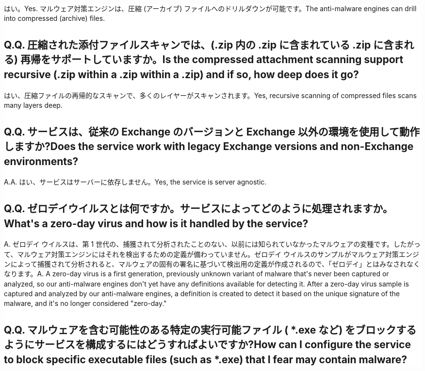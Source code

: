 <span data-ttu-id="0cc01-144">はい。</span><span class="sxs-lookup"><span data-stu-id="0cc01-144">Yes.</span></span> <span data-ttu-id="0cc01-145">マルウェア対策エンジンは、圧縮 (アーカイブ) ファイルへのドリルダウンが可能です。</span><span class="sxs-lookup"><span data-stu-id="0cc01-145">The anti-malware engines can drill into compressed (archive) files.</span></span>

## <a name="q-is-the-compressed-attachment-scanning-support-recursive-zip-within-a-zip-within-a-zip-and-if-so-how-deep-does-it-go"></a><span data-ttu-id="0cc01-146">Q.</span><span class="sxs-lookup"><span data-stu-id="0cc01-146">Q.</span></span> <span data-ttu-id="0cc01-147">圧縮された添付ファイルスキャンでは、(.zip 内の .zip に含まれている .zip に含まれる) 再帰をサポートしていますか。</span><span class="sxs-lookup"><span data-stu-id="0cc01-147">Is the compressed attachment scanning support recursive (.zip within a .zip within a .zip) and if so, how deep does it go?</span></span>

<span data-ttu-id="0cc01-148">はい、圧縮ファイルの再帰的なスキャンで、多くのレイヤーがスキャンされます。</span><span class="sxs-lookup"><span data-stu-id="0cc01-148">Yes, recursive scanning of compressed files scans many layers deep.</span></span>

## <a name="q-does-the-service-work-with-legacy-exchange-versions-and-non-exchange-environments"></a><span data-ttu-id="0cc01-149">Q.</span><span class="sxs-lookup"><span data-stu-id="0cc01-149">Q.</span></span> <span data-ttu-id="0cc01-150">サービスは、従来の Exchange のバージョンと Exchange 以外の環境を使用して動作しますか?</span><span class="sxs-lookup"><span data-stu-id="0cc01-150">Does the service work with legacy Exchange versions and non-Exchange environments?</span></span>

<span data-ttu-id="0cc01-151">A.</span><span class="sxs-lookup"><span data-stu-id="0cc01-151">A.</span></span> <span data-ttu-id="0cc01-152">はい、サービスはサーバーに依存しません。</span><span class="sxs-lookup"><span data-stu-id="0cc01-152">Yes, the service is server agnostic.</span></span>

## <a name="q-whats-a-zero-day-virus-and-how-is-it-handled-by-the-service"></a><span data-ttu-id="0cc01-153">Q.</span><span class="sxs-lookup"><span data-stu-id="0cc01-153">Q.</span></span> <span data-ttu-id="0cc01-154">ゼロデイウイルスとは何ですか。サービスによってどのように処理されますか。</span><span class="sxs-lookup"><span data-stu-id="0cc01-154">What's a zero-day virus and how is it handled by the service?</span></span>

<span data-ttu-id="0cc01-p122">A. ゼロデイ ウイルスは、第 1 世代の、捕獲されて分析されたことのない、以前には知られていなかったマルウェアの変種です。したがって、マルウェア対策エンジンにはそれを検出するための定義が備わっていません。ゼロデイ ウイルスのサンプルがマルウェア対策エンジンによって捕獲されて分析されると、マルウェアの固有の署名に基づいて検出用の定義が作成されるので、「ゼロデイ」とはみなされなくなります。</span><span class="sxs-lookup"><span data-stu-id="0cc01-p122">A. A zero-day virus is a first generation, previously unknown variant of malware that's never been captured or analyzed, so our anti-malware engines don't yet have any definitions available for detecting it. After a zero-day virus sample is captured and analyzed by our anti-malware engines, a definition is created to detect it based on the unique signature of the malware, and it's no longer considered "zero-day."</span></span>

## <a name="q-how-can-i-configure-the-service-to-block-specific-executable-files-such-as-exe-that-i-fear-may-contain-malware"></a><span data-ttu-id="0cc01-158">Q.</span><span class="sxs-lookup"><span data-stu-id="0cc01-158">Q.</span></span> <span data-ttu-id="0cc01-159">マルウェアを含む可能性のある特定の実行可能ファイル ( \*.exe など) をブロックするようにサービスを構成するにはどうすればよいですか?</span><span class="sxs-lookup"><span data-stu-id="0cc01-159">How can I configure the service to block specific executable files (such as \*.exe) that I fear may contain malware?</span></span>
